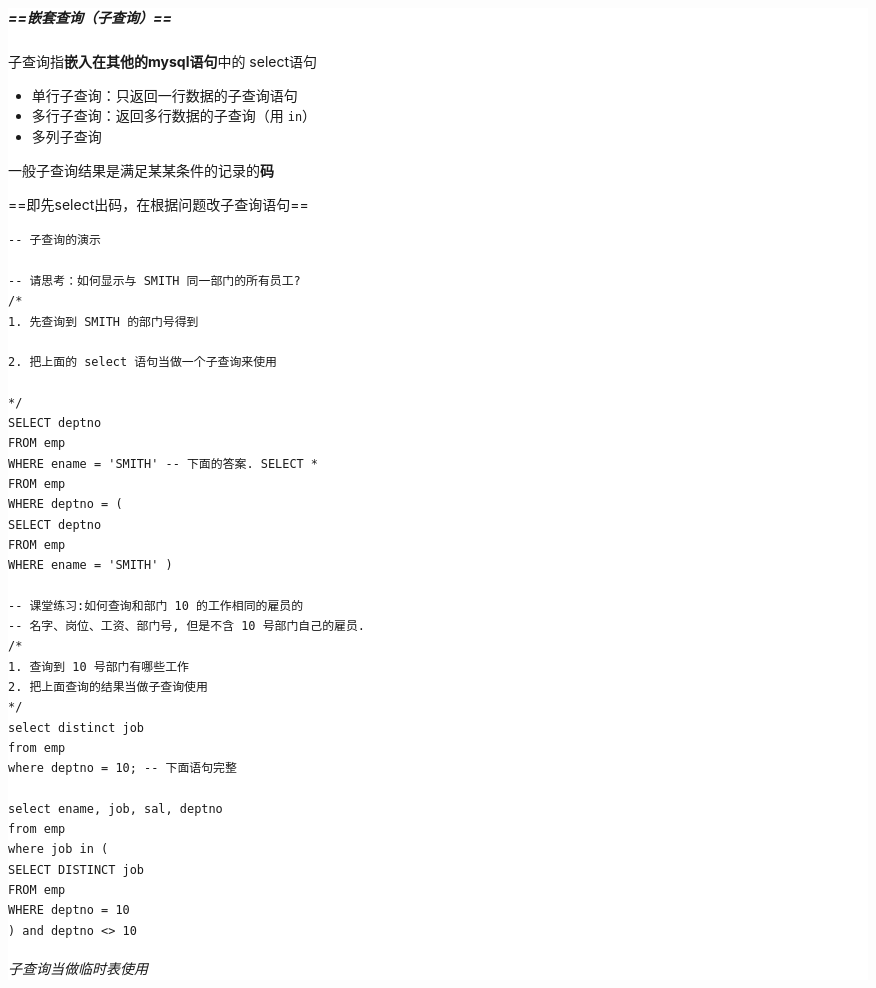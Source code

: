 



##### ==嵌套查询（子查询）==

子查询指**嵌入在其他的mysql语句**中的 select语句

- 单行子查询：只返回一行数据的子查询语句
- 多行子查询：返回多行数据的子查询（用 `in`）
- 多列子查询

一般子查询结果是满足某某条件的记录的**码**

==即先select出码，在根据问题改子查询语句==

```mysql
-- 子查询的演示

-- 请思考：如何显示与 SMITH 同一部门的所有员工?
/*
1. 先查询到 SMITH 的部门号得到

2. 把上面的 select 语句当做一个子查询来使用

*/
SELECT deptno
FROM emp
WHERE ename = 'SMITH' -- 下面的答案. SELECT *
FROM emp
WHERE deptno = (
SELECT deptno
FROM emp
WHERE ename = 'SMITH' )

-- 课堂练习:如何查询和部门 10 的工作相同的雇员的
-- 名字、岗位、工资、部门号, 但是不含 10 号部门自己的雇员.
/*
1. 查询到 10 号部门有哪些工作
2. 把上面查询的结果当做子查询使用
*/
select distinct job
from emp
where deptno = 10; -- 下面语句完整

select ename, job, sal, deptno
from emp
where job in (
SELECT DISTINCT job
FROM emp
WHERE deptno = 10
) and deptno <> 10
```



###### 子查询当做临时表使用
